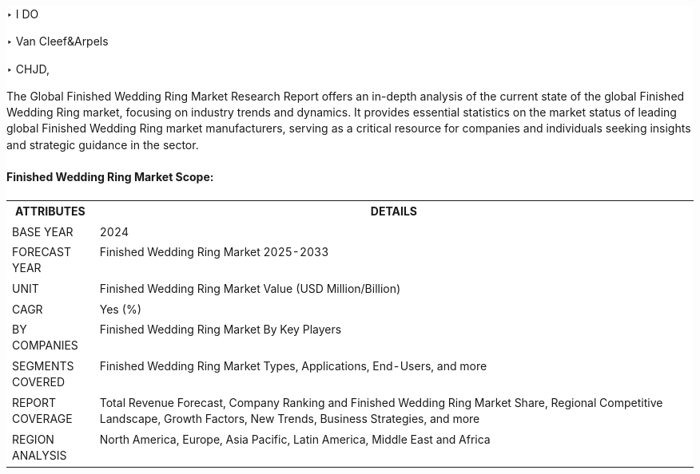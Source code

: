 ‣ I DO

‣ Van Cleef&Arpels

‣ CHJD,

The Global Finished Wedding Ring Market Research Report offers an in-depth analysis of the current state of the global Finished Wedding Ring market, focusing on industry trends and dynamics. It provides essential statistics on the market status of leading global Finished Wedding Ring market manufacturers, serving as a critical resource for companies and individuals seeking insights and strategic guidance in the sector.

<h4>Finished Wedding Ring Market Scope:</h4>
<table>
<tr>
<th>ATTRIBUTES</th>
<th>DETAILS</th>
</tr>
<tr>
<td>BASE YEAR</td>
<td>2024</td>
</tr>
<tr>
<td>FORECAST YEAR</td>
<td>Finished Wedding Ring Market 2025-2033</td>
</tr>
<tr>
<td>UNIT</td>
<td>Finished Wedding Ring Market Value (USD Million/Billion)</td>
<tr>
<td>CAGR</td>
<td>Yes (%)</td>
</tr>
</tr>
<tr>
<td>BY COMPANIES</td>
<td>Finished Wedding Ring Market By Key Players</td>
</tr>
<tr>
<td>SEGMENTS COVERED</td>
<td>Finished Wedding Ring Market Types, Applications, End-Users, and more</td>
</tr>
<tr>
<td>REPORT COVERAGE</td>
<td>Total Revenue Forecast, Company Ranking and Finished Wedding Ring Market Share, Regional Competitive Landscape, Growth Factors, New Trends, Business Strategies, and more</td>
</tr>
<tr>
<td>REGION ANALYSIS</td>
<td>North America, Europe, Asia Pacific, Latin America, Middle East and Africa</td>
</tr>
</table>
